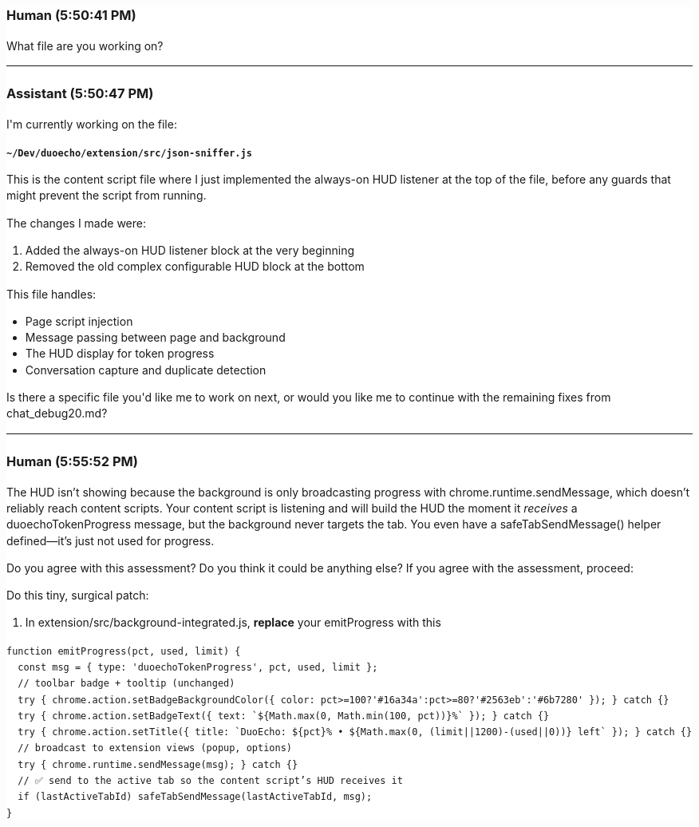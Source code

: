 ### **Human** (5:50:41 PM)

What file are you working on?

---

### **Assistant** (5:50:47 PM)

 I'm currently working on the file:

**`~/Dev/duoecho/extension/src/json-sniffer.js`**

This is the content script file where I just implemented the always-on HUD listener at the top of the file, before any guards that might prevent the script from running.

The changes I made were:
1. Added the always-on HUD listener block at the very beginning
2. Removed the old complex configurable HUD block at the bottom

This file handles:
- Page script injection
- Message passing between page and background
- The HUD display for token progress
- Conversation capture and duplicate detection

Is there a specific file you'd like me to work on next, or would you like me to continue with the remaining fixes from chat_debug20.md?

---

### **Human** (5:55:52 PM)

The HUD isn’t showing because the background is only broadcasting progress with chrome.runtime.sendMessage, which doesn’t reliably reach content scripts. Your content script is listening and will build the HUD the moment it *receives* a duoechoTokenProgress message, but the background never targets the tab. You even have a safeTabSendMessage() helper defined—it’s just not used for progress.   

Do you agree with this assessment? Do you think it could be anything else? If you agree with the assessment, proceed:

Do this tiny, surgical patch:

1. In extension/src/background-integrated.js, **replace** your emitProgress with this

```
function emitProgress(pct, used, limit) {
  const msg = { type: 'duoechoTokenProgress', pct, used, limit };
  // toolbar badge + tooltip (unchanged)
  try { chrome.action.setBadgeBackgroundColor({ color: pct>=100?'#16a34a':pct>=80?'#2563eb':'#6b7280' }); } catch {}
  try { chrome.action.setBadgeText({ text: `${Math.max(0, Math.min(100, pct))}%` }); } catch {}
  try { chrome.action.setTitle({ title: `DuoEcho: ${pct}% • ${Math.max(0, (limit||1200)-(used||0))} left` }); } catch {}
  // broadcast to extension views (popup, options)
  try { chrome.runtime.sendMessage(msg); } catch {}
  // ✅ send to the active tab so the content script’s HUD receives it
  if (lastActiveTabId) safeTabSendMessage(lastActiveTabId, msg);
}
```
